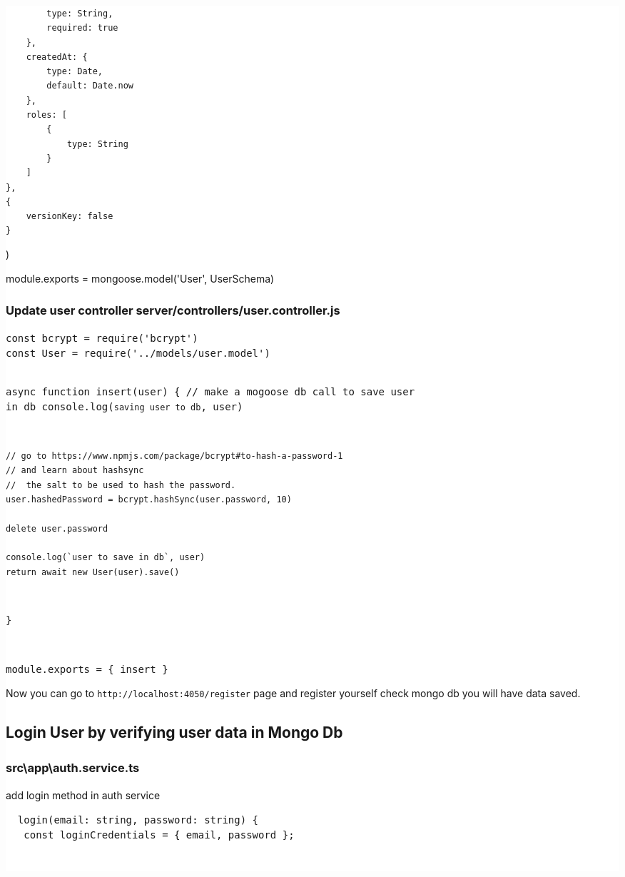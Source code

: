             type: String,
            required: true
        },
        createdAt: {
            type: Date,
            default: Date.now
        },
        roles: [
            {
                type: String
            }
        ]
    },
    {
        versionKey: false
    }
)

module.exports = mongoose.model('User', UserSchema)</pre>
<p></p>
<p></p>
<h3><a href="https://gist.github.com/rupeshtiwari/533ae85655816b58386f7bd1e94df8a9#update-user-controller-servercontrollersusercontrollerjs"></a>Update user controller server/controllers/user.controller.js</h3>
<p></p>
<p></p>
<pre class="wp-block-preformatted">const bcrypt = require('bcrypt')
const User = require('../models/user.model')

async function insert(user) {
    // make a mogoose db call to save user in db
    console.log(`saving user to db`, user)

    // go to https://www.npmjs.com/package/bcrypt#to-hash-a-password-1
    // and learn about hashsync
    //  the salt to be used to hash the password.
    user.hashedPassword = bcrypt.hashSync(user.password, 10)

    delete user.password

    console.log(`user to save in db`, user)
    return await new User(user).save()
}

module.exports = {
    insert
}</pre>
<p></p>
<p></p>
<p>Now you can go to&nbsp;<code>http://localhost:4050/register</code>&nbsp;page and register yourself check mongo db you will have data saved.</p>
<p></p>
<p></p>
<h2><a href="https://gist.github.com/rupeshtiwari/533ae85655816b58386f7bd1e94df8a9#login-user-by-verifying-user-data-in-mongo-db"></a>Login User by verifying user data in Mongo Db</h2>
<p></p>
<p></p>
<h3><a href="https://gist.github.com/rupeshtiwari/533ae85655816b58386f7bd1e94df8a9#srcappauthservicets"></a>src\app\auth.service.ts</h3>
<p></p>
<p></p>
<p>add login method in auth service</p>
<p></p>
<p></p>
<pre class="wp-block-preformatted">  login(email: string, password: string) {
   const loginCredentials = { email, password };